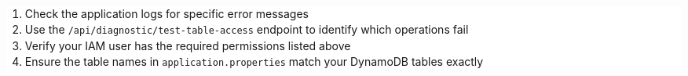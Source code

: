 1. Check the application logs for specific error messages
2. Use the `/api/diagnostic/test-table-access` endpoint to identify which operations fail
3. Verify your IAM user has the required permissions listed above
4. Ensure the table names in `application.properties` match your DynamoDB tables exactly
